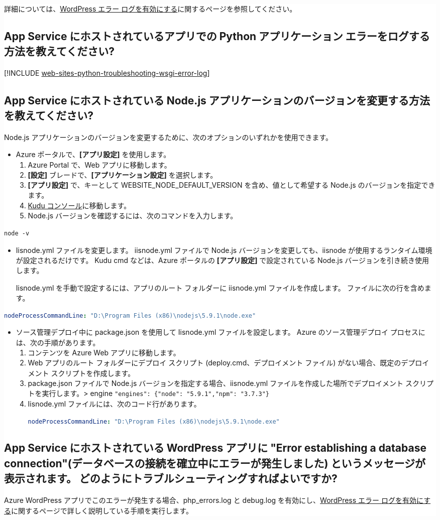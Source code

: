 詳細については、[WordPress エラー ログを有効にする](https://blogs.msdn.microsoft.com/azureossds/2015/10/09/logging-php-errors-in-wordpress-2/)に関するページを参照してください。

## <a name="how-do-i-log-python-application-errors-in-apps-that-are-hosted-in-app-service"></a>App Service にホストされているアプリでの Python アプリケーション エラーをログする方法を教えてください?
[!INCLUDE [web-sites-python-troubleshooting-wsgi-error-log](../../includes/web-sites-python-troubleshooting-wsgi-error-log.md)]

## <a name="how-do-i-change-the-version-of-the-nodejs-application-that-is-hosted-in-app-service"></a>App Service にホストされている Node.js アプリケーションのバージョンを変更する方法を教えてください?

Node.js アプリケーションのバージョンを変更するために、次のオプションのいずれかを使用できます。

*   Azure ポータルで、**[アプリ設定]** を使用します。
    1. Azure Portal で、Web アプリに移動します。
    2. **[設定]** ブレードで、**[アプリケーション設定]** を選択します。
    3. **[アプリ設定]** で、キーとして WEBSITE_NODE_DEFAULT_VERSION を含め、値として希望する Node.js のバージョンを指定できます。
    4. [Kudu コンソール](https://*yourwebsitename*.scm.azurewebsites.net)に移動します。
    5. Node.js バージョンを確認するには、次のコマンドを入力します。  
   ```
   node -v
   ```
*   Iisnode.yml ファイルを変更します。 iisnode.yml ファイルで Node.js バージョンを変更しても、iisnode が使用するランタイム環境が設定されるだけです。 Kudu cmd などは、Azure ポータルの **[アプリ設定]** で設定されている Node.js バージョンを引き続き使用します。

    Iisnode.yml を手動で設定するには、アプリのルート フォルダーに iisnode.yml ファイルを作成します。 ファイルに次の行を含めます。
   ```yml
   nodeProcessCommandLine: "D:\Program Files (x86)\nodejs\5.9.1\node.exe"
   ```
   
*   ソース管理デプロイ中に package.json を使用して Iisnode.yml ファイルを設定します。
    Azure のソース管理デプロイ プロセスには、次の手順があります。
    1. コンテンツを Azure Web アプリに移動します。
    2. Web アプリのルート フォルダーにデプロイ スクリプト (deploy.cmd、デプロイメント ファイル) がない場合、既定のデプロイメント スクリプトを作成します。
    3. package.json ファイルで Node.js バージョンを指定する場合、iisnode.yml ファイルを作成した場所でデプロイメント スクリプトを実行します。> engine `"engines": {"node": "5.9.1","npm": "3.7.3"}`
    4. Iisnode.yml ファイルには、次のコード行があります。
        ```yml
        nodeProcessCommandLine: "D:\Program Files (x86)\nodejs\5.9.1\node.exe"
        ```

## <a name="i-see-the-message-error-establishing-a-database-connection-in-my-wordpress-app-thats-hosted-in-app-service-how-do-i-troubleshoot-this"></a>App Service にホストされている WordPress アプリに "Error establishing a database connection"(データベースの接続を確立中にエラーが発生しました) というメッセージが表示されます。 どのようにトラブルシューティングすればよいですか?

Azure WordPress アプリでこのエラーが発生する場合、php_errors.log と debug.log を有効にし、[WordPress エラー ログを有効にする](https://blogs.msdn.microsoft.com/azureossds/2015/10/09/logging-php-errors-in-wordpress-2/)に関するページで詳しく説明している手順を実行します。
